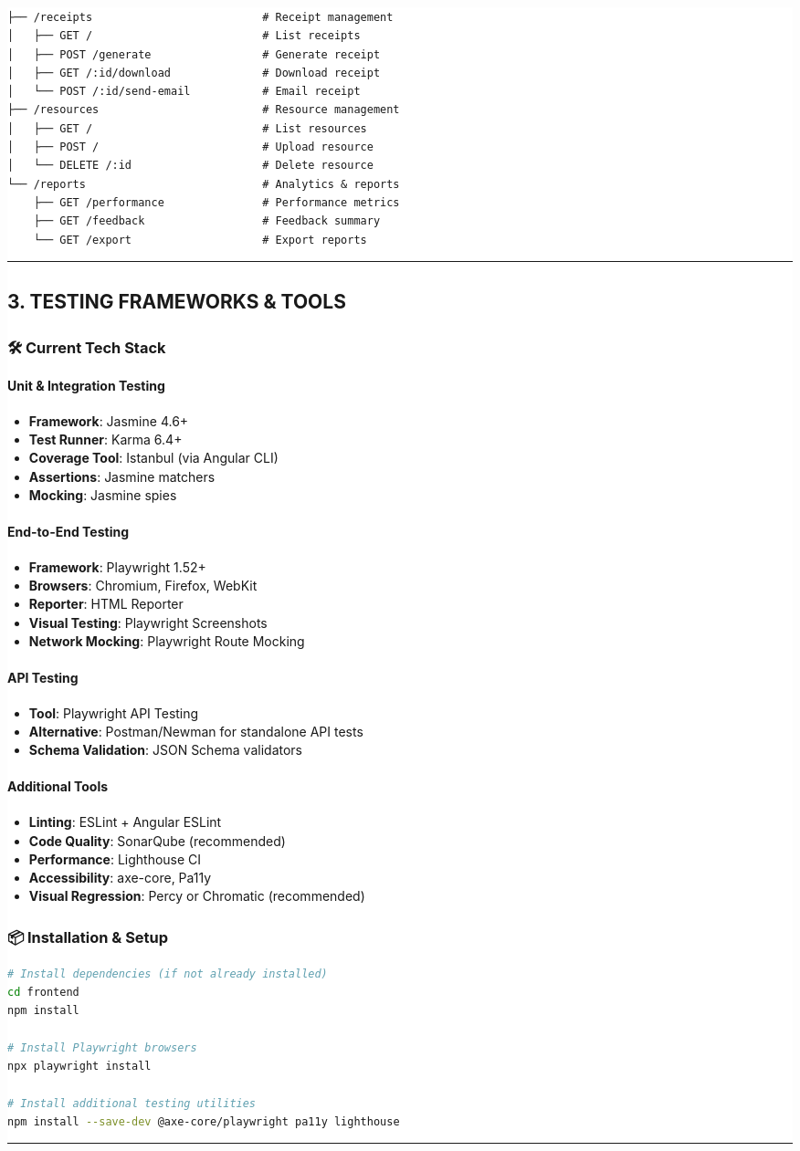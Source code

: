 ```
├── /receipts                          # Receipt management
│   ├── GET /                          # List receipts
│   ├── POST /generate                 # Generate receipt
│   ├── GET /:id/download              # Download receipt
│   └── POST /:id/send-email           # Email receipt
├── /resources                         # Resource management
│   ├── GET /                          # List resources
│   ├── POST /                         # Upload resource
│   └── DELETE /:id                    # Delete resource
└── /reports                           # Analytics & reports
    ├── GET /performance               # Performance metrics
    ├── GET /feedback                  # Feedback summary
    └── GET /export                    # Export reports
```

---

## 3. TESTING FRAMEWORKS & TOOLS

### 🛠️ Current Tech Stack

#### Unit & Integration Testing
- **Framework**: Jasmine 4.6+
- **Test Runner**: Karma 6.4+
- **Coverage Tool**: Istanbul (via Angular CLI)
- **Assertions**: Jasmine matchers
- **Mocking**: Jasmine spies

#### End-to-End Testing
- **Framework**: Playwright 1.52+
- **Browsers**: Chromium, Firefox, WebKit
- **Reporter**: HTML Reporter
- **Visual Testing**: Playwright Screenshots
- **Network Mocking**: Playwright Route Mocking

#### API Testing
- **Tool**: Playwright API Testing
- **Alternative**: Postman/Newman for standalone API tests
- **Schema Validation**: JSON Schema validators

#### Additional Tools
- **Linting**: ESLint + Angular ESLint
- **Code Quality**: SonarQube (recommended)
- **Performance**: Lighthouse CI
- **Accessibility**: axe-core, Pa11y
- **Visual Regression**: Percy or Chromatic (recommended)

### 📦 Installation & Setup

```bash
# Install dependencies (if not already installed)
cd frontend
npm install

# Install Playwright browsers
npx playwright install

# Install additional testing utilities
npm install --save-dev @axe-core/playwright pa11y lighthouse
```

---